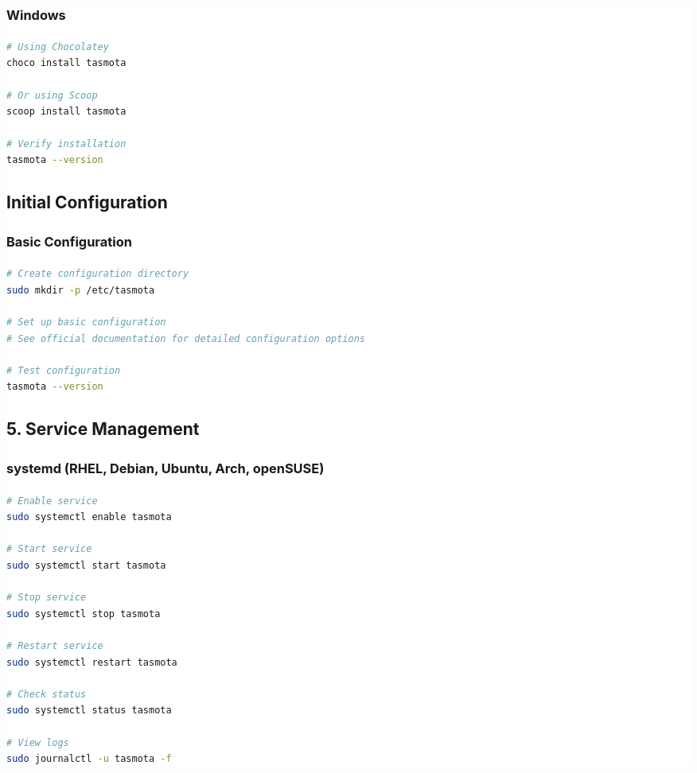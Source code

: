 ### Windows

```bash
# Using Chocolatey
choco install tasmota

# Or using Scoop
scoop install tasmota

# Verify installation
tasmota --version
```

## Initial Configuration

### Basic Configuration

```bash
# Create configuration directory
sudo mkdir -p /etc/tasmota

# Set up basic configuration
# See official documentation for detailed configuration options

# Test configuration
tasmota --version
```

## 5. Service Management

### systemd (RHEL, Debian, Ubuntu, Arch, openSUSE)

```bash
# Enable service
sudo systemctl enable tasmota

# Start service
sudo systemctl start tasmota

# Stop service
sudo systemctl stop tasmota

# Restart service
sudo systemctl restart tasmota

# Check status
sudo systemctl status tasmota

# View logs
sudo journalctl -u tasmota -f
```
